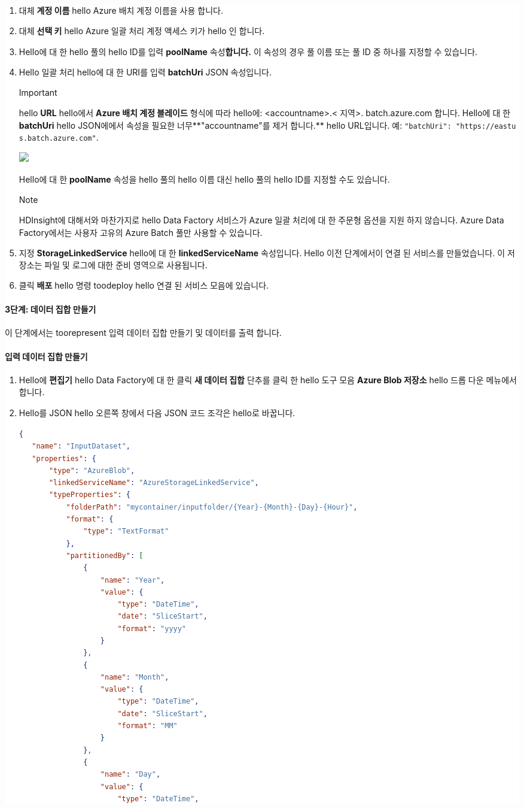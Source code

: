    1. 대체 **계정 이름** hello Azure 배치 계정 이름을 사용 합니다.
   2. 대체 **선택 키** hello Azure 일괄 처리 계정 액세스 키가 hello 인 합니다.
   3. Hello에 대 한 hello 풀의 hello ID를 입력 **poolName** 속성**합니다.** 이 속성의 경우 풀 이름 또는 풀 ID 중 하나를 지정할 수 있습니다.
   4. Hello 일괄 처리 hello에 대 한 URI를 입력 **batchUri** JSON 속성입니다.

      > [!IMPORTANT]
      > hello **URL** hello에서 **Azure 배치 계정 블레이드** 형식에 따라 hello에: \<accountname\>.\< 지역\>. batch.azure.com 합니다. Hello에 대 한 **batchUri** hello JSON에에서 속성을 필요한 너무**"accountname"를 제거 합니다.** hello URL입니다. 예: `"batchUri": "https://eastus.batch.azure.com"`.
      >
      >

      ![](./media/data-factory-data-processing-using-batch/image9.png)

      Hello에 대 한 **poolName** 속성을 hello 풀의 hello 이름 대신 hello 풀의 hello ID를 지정할 수도 있습니다.

      > [!NOTE]
      > HDInsight에 대해서와 마찬가지로 hello Data Factory 서비스가 Azure 일괄 처리에 대 한 주문형 옵션을 지원 하지 않습니다. Azure Data Factory에서는 사용자 고유의 Azure Batch 풀만 사용할 수 있습니다.
      >
      >
   5. 지정 **StorageLinkedService** hello에 대 한 **linkedServiceName** 속성입니다. Hello 이전 단계에서이 연결 된 서비스를 만들었습니다. 이 저장소는 파일 및 로그에 대한 준비 영역으로 사용됩니다.
3. 클릭 **배포** hello 명령 toodeploy hello 연결 된 서비스 모음에 있습니다.

#### <a name="step-3-create-datasets"></a>3단계: 데이터 집합 만들기
이 단계에서는 toorepresent 입력 데이터 집합 만들기 및 데이터를 출력 합니다.

#### <a name="create-input-dataset"></a>입력 데이터 집합 만들기
1. Hello에 **편집기** hello Data Factory에 대 한 클릭 **새 데이터 집합** 단추를 클릭 한 hello 도구 모음 **Azure Blob 저장소** hello 드롭 다운 메뉴에서 합니다.
2. Hello를 JSON hello 오른쪽 창에서 다음 JSON 코드 조각은 hello로 바꿉니다.

    ```json
    {
       "name": "InputDataset",
       "properties": {
           "type": "AzureBlob",
           "linkedServiceName": "AzureStorageLinkedService",
           "typeProperties": {
               "folderPath": "mycontainer/inputfolder/{Year}-{Month}-{Day}-{Hour}",
               "format": {
                   "type": "TextFormat"
               },
               "partitionedBy": [
                   {
                       "name": "Year",
                       "value": {
                           "type": "DateTime",
                           "date": "SliceStart",
                           "format": "yyyy"
                       }
                   },
                   {
                       "name": "Month",
                       "value": {
                           "type": "DateTime",
                           "date": "SliceStart",
                           "format": "MM"
                       }
                   },
                   {
                       "name": "Day",
                       "value": {
                           "type": "DateTime",

[batch-explorer]: https://github.com/Azure/azure-batch-samples/tree/master/CSharp/BatchExplorer
[batch-explorer-walkthrough]: http://blogs.technet.com/b/windowshpc/archive/2015/01/20/azure-batch-explorer-sample-walkthrough.aspx